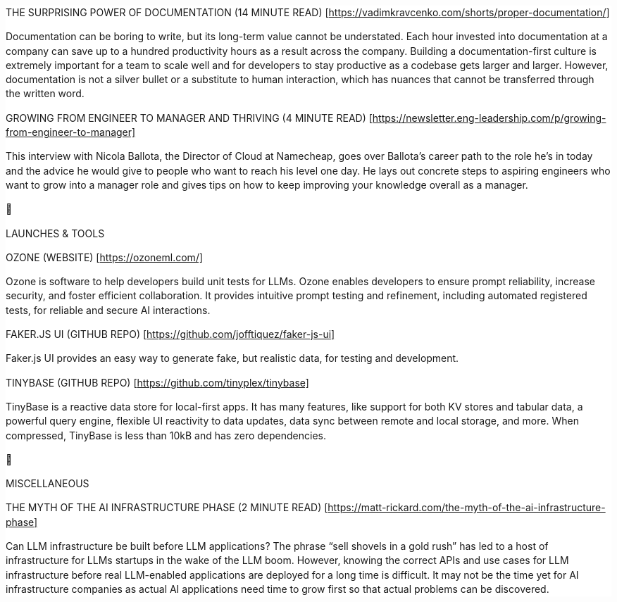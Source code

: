 THE SURPRISING POWER OF DOCUMENTATION (14 MINUTE READ)
[https://vadimkravcenko.com/shorts/proper-documentation/]

Documentation can be boring to write, but its long-term value cannot
be understated. Each hour invested into documentation at a company can
save up to a hundred productivity hours as a result across the
company. Building a documentation-first culture is extremely important
for a team to scale well and for developers to stay productive as a
codebase gets larger and larger. However, documentation is not a
silver bullet or a substitute to human interaction, which has nuances
that cannot be transferred through the written word. 

GROWING FROM ENGINEER TO MANAGER AND THRIVING (4 MINUTE READ)
[https://newsletter.eng-leadership.com/p/growing-from-engineer-to-manager]

This interview with Nicola Ballota, the Director of Cloud at
Namecheap, goes over Ballota’s career path to the role he’s in
today and the advice he would give to people who want to reach his
level one day. He lays out concrete steps to aspiring engineers who
want to grow into a manager role and gives tips on how to keep
improving your knowledge overall as a manager. 

🚀 

LAUNCHES & TOOLS

OZONE (WEBSITE) [https://ozoneml.com/]

Ozone is software to help developers build unit tests for LLMs. Ozone
enables developers to ensure prompt reliability, increase security,
and foster efficient collaboration. It provides intuitive prompt
testing and refinement, including automated registered tests, for
reliable and secure AI interactions. 

FAKER.JS UI (GITHUB REPO) [https://github.com/jofftiquez/faker-js-ui]

Faker.js UI provides an easy way to generate fake, but realistic data,
for testing and development. 

TINYBASE (GITHUB REPO) [https://github.com/tinyplex/tinybase]

TinyBase is a reactive data store for local-first apps. It has many
features, like support for both KV stores and tabular data, a powerful
query engine, flexible UI reactivity to data updates, data sync
between remote and local storage, and more. When compressed, TinyBase
is less than 10kB and has zero dependencies. 

🎁 

MISCELLANEOUS

THE MYTH OF THE AI INFRASTRUCTURE PHASE (2 MINUTE READ)
[https://matt-rickard.com/the-myth-of-the-ai-infrastructure-phase]

Can LLM infrastructure be built before LLM applications? The phrase
“sell shovels in a gold rush” has led to a host of infrastructure
for LLMs startups in the wake of the LLM boom. However, knowing the
correct APIs and use cases for LLM infrastructure before real
LLM-enabled applications are deployed for a long time is difficult. It
may not be the time yet for AI infrastructure companies as actual AI
applications need time to grow first so that actual problems can be
discovered. 
